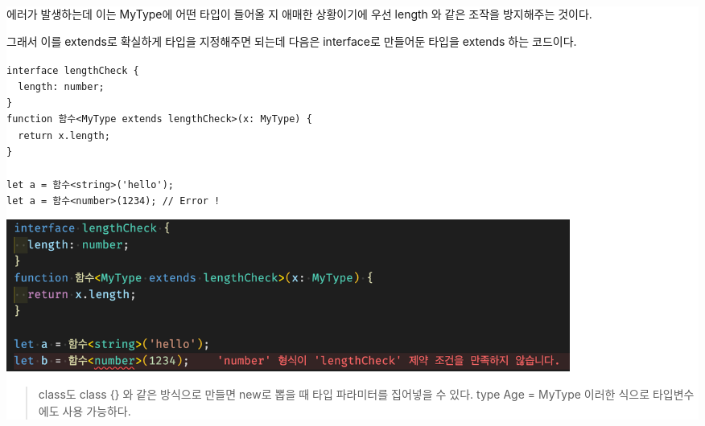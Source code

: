 에러가 발생하는데 이는 MyType에 어떤 타입이 들어올 지 애매한 상황이기에 우선 length 와 같은 조작을 방지해주는 것이다.

그래서 이를 extends로 확실하게 타입을 지정해주면 되는데 다음은 interface로 만들어둔 타입을 extends 하는 코드이다.

```tsx
interface lengthCheck {
  length: number;
}
function 함수<MyType extends lengthCheck>(x: MyType) {
  return x.length;
}

let a = 함수<string>('hello');
let a = 함수<number>(1234); // Error !
```

<img src="./src/customType2.png" style="width:700px" />

> class도 class <MyType> {} 와 같은 방식으로 만들면 new로 뽑을 때 타입 파라미터를 집어넣을 수 있다.
> type Age<MyType> = MyType 이러한 식으로 타입변수에도 사용 가능하다.
